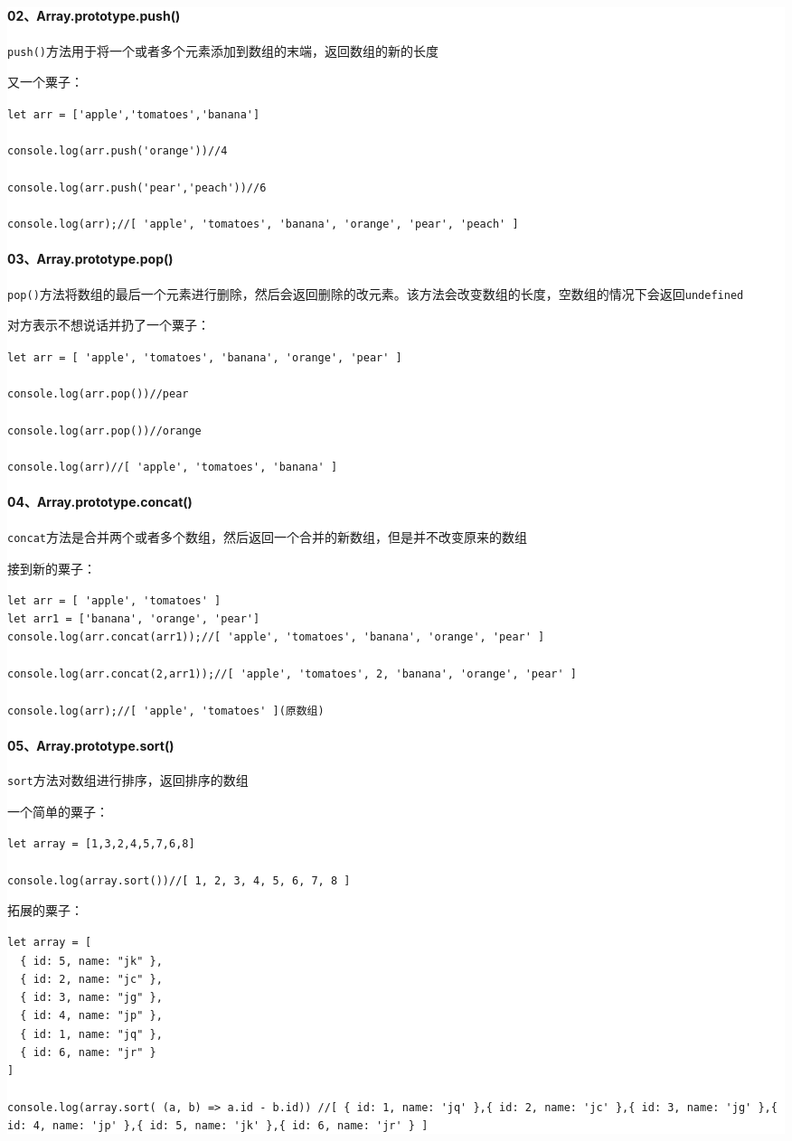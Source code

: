 #### 02、Array.prototype.push()

`push()`方法用于将一个或者多个元素添加到数组的末端，返回数组的新的长度

又一个粟子：
```
let arr = ['apple','tomatoes','banana']

console.log(arr.push('orange'))//4

console.log(arr.push('pear','peach'))//6

console.log(arr);//[ 'apple', 'tomatoes', 'banana', 'orange', 'pear', 'peach' ]
```


#### 03、Array.prototype.pop()
`pop()`方法将数组的最后一个元素进行删除，然后会返回删除的改元素。该方法会改变数组的长度，空数组的情况下会返回`undefined`

对方表示不想说话并扔了一个粟子：
```
let arr = [ 'apple', 'tomatoes', 'banana', 'orange', 'pear' ]

console.log(arr.pop())//pear

console.log(arr.pop())//orange

console.log(arr)//[ 'apple', 'tomatoes', 'banana' ]
```

#### 04、Array.prototype.concat()
`concat`方法是合并两个或者多个数组，然后返回一个合并的新数组，但是并不改变原来的数组

接到新的粟子：
```
let arr = [ 'apple', 'tomatoes' ]
let arr1 = ['banana', 'orange', 'pear']
console.log(arr.concat(arr1));//[ 'apple', 'tomatoes', 'banana', 'orange', 'pear' ]

console.log(arr.concat(2,arr1));//[ 'apple', 'tomatoes', 2, 'banana', 'orange', 'pear' ]

console.log(arr);//[ 'apple', 'tomatoes' ](原数组)
```

#### 05、Array.prototype.sort()
`sort`方法对数组进行排序，返回排序的数组

一个简单的粟子：
```
let array = [1,3,2,4,5,7,6,8]

console.log(array.sort())//[ 1, 2, 3, 4, 5, 6, 7, 8 ]
```

拓展的粟子：
```
let array = [
  { id: 5, name: "jk" },
  { id: 2, name: "jc" },
  { id: 3, name: "jg" },
  { id: 4, name: "jp" },
  { id: 1, name: "jq" },
  { id: 6, name: "jr" }
]

console.log(array.sort( (a, b) => a.id - b.id)) //[ { id: 1, name: 'jq' },{ id: 2, name: 'jc' },{ id: 3, name: 'jg' },{ id: 4, name: 'jp' },{ id: 5, name: 'jk' },{ id: 6, name: 'jr' } ]

```